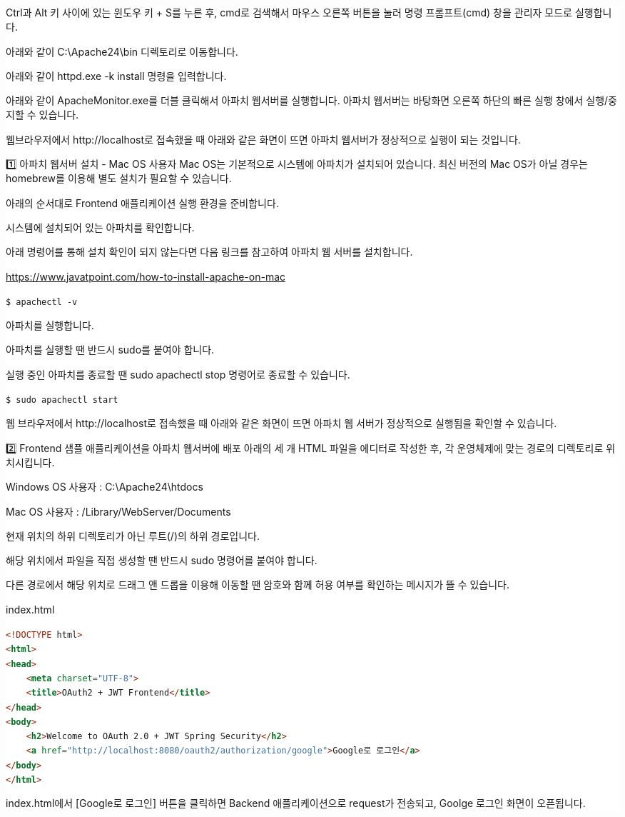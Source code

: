 Ctrl과 Alt 키 사이에 있는 윈도우 키 + S를 누른 후, cmd로 검색해서 마우스 오른쪽 버튼을 눌러 명령 프롬프트(cmd) 창을 관리자 모드로 실행합니다.

아래와 같이 C:\Apache24\bin 디렉토리로 이동합니다.



아래와 같이 httpd.exe -k install 명령을 입력합니다.



아래와 같이 ApacheMonitor.exe를 더블 클릭해서 아파치 웹서버를 실행합니다. 아파치 웹서버는 바탕화면 오른쪽 하단의 빠른 실행 창에서 실행/중지할 수 있습니다.






웹브라우저에서 http://localhost로 접속했을 때 아래와 같은 화면이 뜨면 아파치 웹서버가 정상적으로 실행이 되는 것입니다.





1️⃣ 아파치 웹서버 설치 - Mac OS 사용자
Mac OS는 기본적으로 시스템에 아파치가 설치되어 있습니다. 최신 버전의 Mac OS가 아닐 경우는 homebrew를 이용해 별도 설치가 필요할 수 있습니다.

아래의 순서대로 Frontend 애플리케이션 실행 환경을 준비합니다.

시스템에 설치되어 있는 아파치를 확인합니다.

아래 명령어를 통해 설치 확인이 되지 않는다면 다음 링크를 참고하여 아파치 웹 서버를 설치합니다.

https://www.javatpoint.com/how-to-install-apache-on-mac
```
$ apachectl -v
```

아파치를 실행합니다.

아파치를 실행할 땐 반드시 sudo를 붙여야 합니다.

실행 중인 아파치를 종료할 땐 sudo apachectl stop 명령어로 종료할 수 있습니다.

```
$ sudo apachectl start
```
웹 브라우저에서 http://localhost로 접속했을 때 아래와 같은 화면이 뜨면 아파치 웹 서버가 정상적으로 실행됨을 확인할 수 있습니다.



2️⃣ Frontend 샘플 애플리케이션을 아파치 웹서버에 배포
아래의 세 개 HTML 파일을 에디터로 작성한 후, 각 운영체제에 맞는 경로의 디렉토리로 위치시킵니다.


Windows OS 사용자 : C:\Apache24\htdocs

Mac OS 사용자 : /Library/WebServer/Documents

현재 위치의 하위 디렉토리가 아닌 루트(/)의 하위 경로입니다.

해당 위치에서 파일을 직접 생성할 땐 반드시 sudo 명령어를 붙여야 합니다.

다른 경로에서 해당 위치로 드래그 앤 드롭을 이용해 이동할 땐 암호와 함께 허용 여부를 확인하는 메시지가 뜰 수 있습니다.

index.html

```html
<!DOCTYPE html>
<html>
<head>
    <meta charset="UTF-8">
    <title>OAuth2 + JWT Frontend</title>
</head>
<body>
    <h2>Welcome to OAuth 2.0 + JWT Spring Security</h2>
    <a href="http://localhost:8080/oauth2/authorization/google">Google로 로그인</a>
</body>
</html>
```
index.html에서 [Google로 로그인] 버튼을 클릭하면 Backend 애플리케이션으로 request가 전송되고, Goolge 로그인 화면이 오픈됩니다.
